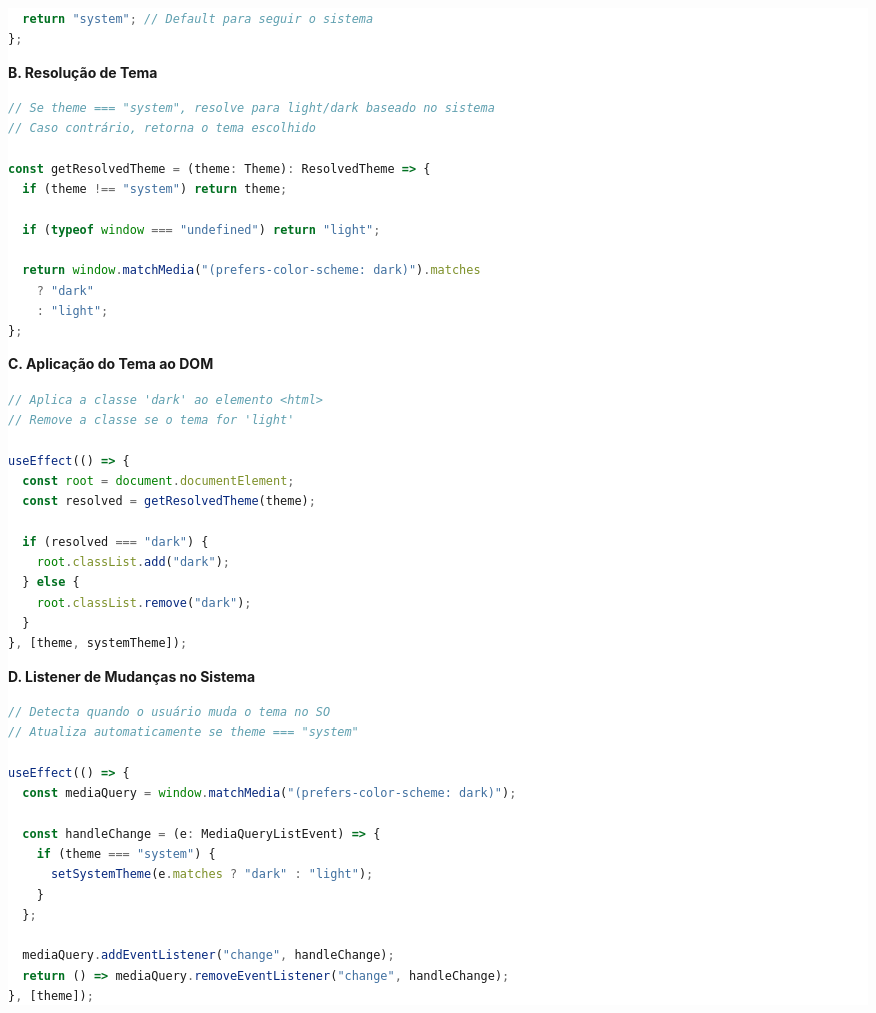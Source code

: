 ```typescript
  return "system"; // Default para seguir o sistema
};
```

**B. Resolução de Tema**
```typescript
// Se theme === "system", resolve para light/dark baseado no sistema
// Caso contrário, retorna o tema escolhido

const getResolvedTheme = (theme: Theme): ResolvedTheme => {
  if (theme !== "system") return theme;

  if (typeof window === "undefined") return "light";

  return window.matchMedia("(prefers-color-scheme: dark)").matches
    ? "dark"
    : "light";
};
```

**C. Aplicação do Tema ao DOM**
```typescript
// Aplica a classe 'dark' ao elemento <html>
// Remove a classe se o tema for 'light'

useEffect(() => {
  const root = document.documentElement;
  const resolved = getResolvedTheme(theme);

  if (resolved === "dark") {
    root.classList.add("dark");
  } else {
    root.classList.remove("dark");
  }
}, [theme, systemTheme]);
```

**D. Listener de Mudanças no Sistema**
```typescript
// Detecta quando o usuário muda o tema no SO
// Atualiza automaticamente se theme === "system"

useEffect(() => {
  const mediaQuery = window.matchMedia("(prefers-color-scheme: dark)");

  const handleChange = (e: MediaQueryListEvent) => {
    if (theme === "system") {
      setSystemTheme(e.matches ? "dark" : "light");
    }
  };

  mediaQuery.addEventListener("change", handleChange);
  return () => mediaQuery.removeEventListener("change", handleChange);
}, [theme]);
```
